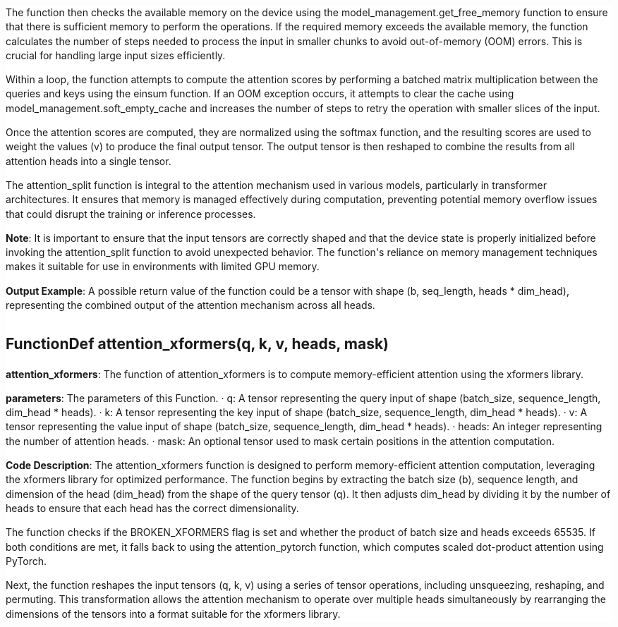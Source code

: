 The function then checks the available memory on the device using the model_management.get_free_memory function to ensure that there is sufficient memory to perform the operations. If the required memory exceeds the available memory, the function calculates the number of steps needed to process the input in smaller chunks to avoid out-of-memory (OOM) errors. This is crucial for handling large input sizes efficiently.

Within a loop, the function attempts to compute the attention scores by performing a batched matrix multiplication between the queries and keys using the einsum function. If an OOM exception occurs, it attempts to clear the cache using model_management.soft_empty_cache and increases the number of steps to retry the operation with smaller slices of the input.

Once the attention scores are computed, they are normalized using the softmax function, and the resulting scores are used to weight the values (v) to produce the final output tensor. The output tensor is then reshaped to combine the results from all attention heads into a single tensor.

The attention_split function is integral to the attention mechanism used in various models, particularly in transformer architectures. It ensures that memory is managed effectively during computation, preventing potential memory overflow issues that could disrupt the training or inference processes.

**Note**: It is important to ensure that the input tensors are correctly shaped and that the device state is properly initialized before invoking the attention_split function to avoid unexpected behavior. The function's reliance on memory management techniques makes it suitable for use in environments with limited GPU memory.

**Output Example**: A possible return value of the function could be a tensor with shape (b, seq_length, heads * dim_head), representing the combined output of the attention mechanism across all heads.
## FunctionDef attention_xformers(q, k, v, heads, mask)
**attention_xformers**: The function of attention_xformers is to compute memory-efficient attention using the xformers library.

**parameters**: The parameters of this Function.
· q: A tensor representing the query input of shape (batch_size, sequence_length, dim_head * heads).
· k: A tensor representing the key input of shape (batch_size, sequence_length, dim_head * heads).
· v: A tensor representing the value input of shape (batch_size, sequence_length, dim_head * heads).
· heads: An integer representing the number of attention heads.
· mask: An optional tensor used to mask certain positions in the attention computation.

**Code Description**: The attention_xformers function is designed to perform memory-efficient attention computation, leveraging the xformers library for optimized performance. The function begins by extracting the batch size (b), sequence length, and dimension of the head (dim_head) from the shape of the query tensor (q). It then adjusts dim_head by dividing it by the number of heads to ensure that each head has the correct dimensionality.

The function checks if the BROKEN_XFORMERS flag is set and whether the product of batch size and heads exceeds 65535. If both conditions are met, it falls back to using the attention_pytorch function, which computes scaled dot-product attention using PyTorch.

Next, the function reshapes the input tensors (q, k, v) using a series of tensor operations, including unsqueezing, reshaping, and permuting. This transformation allows the attention mechanism to operate over multiple heads simultaneously by rearranging the dimensions of the tensors into a format suitable for the xformers library.

